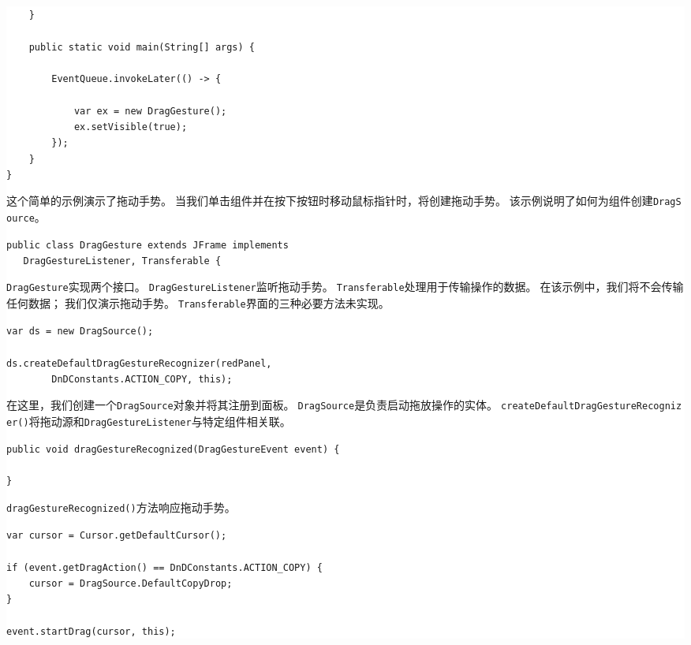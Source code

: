 ```
    }

    public static void main(String[] args) {

        EventQueue.invokeLater(() -> {

            var ex = new DragGesture();
            ex.setVisible(true);
        });
    }
}

```

这个简单的示例演示了拖动手势。 当我们单击组件并在按下按钮时移动鼠标指针时，将创建拖动手势。 该示例说明了如何为组件创建`DragSource`。

```
public class DragGesture extends JFrame implements 
   DragGestureListener, Transferable {

```

`DragGesture`实现两个接口。 `DragGestureListener`监听拖动手势。 `Transferable`处理用于传输操作的数据。 在该示例中，我们将不会传输任何数据； 我们仅演示拖动手势。 `Transferable`界面的三种必要方法未实现。

```
var ds = new DragSource();

ds.createDefaultDragGestureRecognizer(redPanel,
        DnDConstants.ACTION_COPY, this);

```

在这里，我们创建一个`DragSource`对象并将其注册到面板。 `DragSource`是负责启动拖放操作的实体。 `createDefaultDragGestureRecognizer()`将拖动源和`DragGestureListener`与特定组件相关联。

```
public void dragGestureRecognized(DragGestureEvent event) {

}

```

`dragGestureRecognized()`方法响应拖动手势。

```
var cursor = Cursor.getDefaultCursor();

if (event.getDragAction() == DnDConstants.ACTION_COPY) {
    cursor = DragSource.DefaultCopyDrop;
}

event.startDrag(cursor, this);

```
